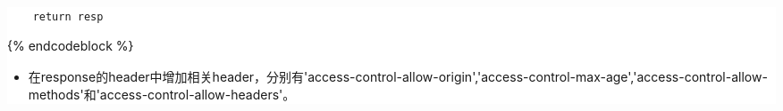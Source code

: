         return resp
{% endcodeblock %}  
* 在response的header中增加相关header，分别有'access-control-allow-origin','access-control-max-age','access-control-allow-methods'和'access-control-allow-headers'。
  
[url1]: http://zhaozhiming.github.io/blog/2014/04/19/swift-code-explain-total/

